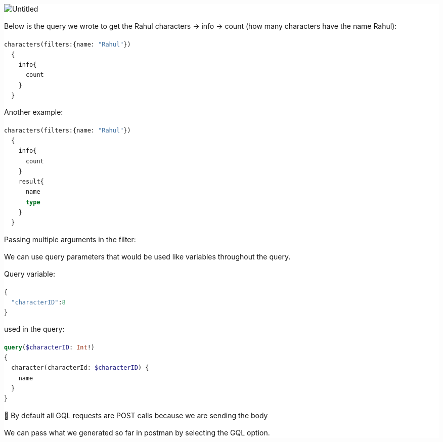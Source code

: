![Untitled](https://s3-us-west-2.amazonaws.com/secure.notion-static.com/34f4ff45-9244-41bd-81dd-526216c4c72b/Untitled.png)

Below is the query we wrote to get the Rahul characters → info → count (how many characters have the name Rahul):

```graphql
characters(filters:{name: "Rahul"})
  {
    info{
      count
    }
  }
```

Another example:

```graphql
characters(filters:{name: "Rahul"})
  {
    info{
      count
    }
    result{
      name
      type
    }
  }
```

Passing multiple arguments in the filter:

We can use query parameters that would be used like variables throughout the query.

Query variable:

```graphql
{
  "characterID":8
}
```

used in the query:

```graphql
query($characterID: Int!)
{
  character(characterId: $characterID) {
    name
  }
}
```

<aside>
📢 By default all GQL requests are POST calls because we are sending the body

</aside>

We can pass what we generated so far in postman by selecting the GQL option. 
